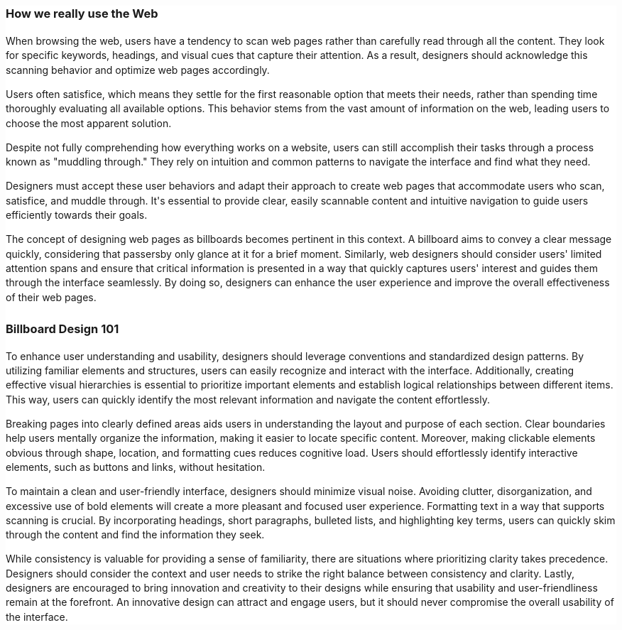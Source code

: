 
### How we really use the Web

When browsing the web, users have a tendency to scan web pages rather than carefully read through all the content. They look for specific keywords, headings, and visual cues that capture their attention. As a result, designers should acknowledge this scanning behavior and optimize web pages accordingly.

Users often satisfice, which means they settle for the first reasonable option that meets their needs, rather than spending time thoroughly evaluating all available options. This behavior stems from the vast amount of information on the web, leading users to choose the most apparent solution.

Despite not fully comprehending how everything works on a website, users can still accomplish their tasks through a process known as "muddling through." They rely on intuition and common patterns to navigate the interface and find what they need.

Designers must accept these user behaviors and adapt their approach to create web pages that accommodate users who scan, satisfice, and muddle through. It's essential to provide clear, easily scannable content and intuitive navigation to guide users efficiently towards their goals.

The concept of designing web pages as billboards becomes pertinent in this context. A billboard aims to convey a clear message quickly, considering that passersby only glance at it for a brief moment. Similarly, web designers should consider users' limited attention spans and ensure that critical information is presented in a way that quickly captures users' interest and guides them through the interface seamlessly. By doing so, designers can enhance the user experience and improve the overall effectiveness of their web pages.


### Billboard Design 101

To enhance user understanding and usability, designers should leverage conventions and standardized design patterns. By utilizing familiar elements and structures, users can easily recognize and interact with the interface. Additionally, creating effective visual hierarchies is essential to prioritize important elements and establish logical relationships between different items. This way, users can quickly identify the most relevant information and navigate the content effortlessly.

Breaking pages into clearly defined areas aids users in understanding the layout and purpose of each section. Clear boundaries help users mentally organize the information, making it easier to locate specific content. Moreover, making clickable elements obvious through shape, location, and formatting cues reduces cognitive load. Users should effortlessly identify interactive elements, such as buttons and links, without hesitation.

To maintain a clean and user-friendly interface, designers should minimize visual noise. Avoiding clutter, disorganization, and excessive use of bold elements will create a more pleasant and focused user experience. Formatting text in a way that supports scanning is crucial. By incorporating headings, short paragraphs, bulleted lists, and highlighting key terms, users can quickly skim through the content and find the information they seek.

While consistency is valuable for providing a sense of familiarity, there are situations where prioritizing clarity takes precedence. Designers should consider the context and user needs to strike the right balance between consistency and clarity. Lastly, designers are encouraged to bring innovation and creativity to their designs while ensuring that usability and user-friendliness remain at the forefront. An innovative design can attract and engage users, but it should never compromise the overall usability of the interface.
